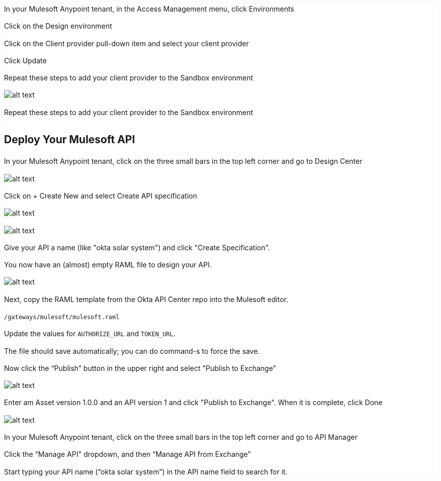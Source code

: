 In your Mulesoft Anypoint tenant, in the Access Management menu, click Environments

Click on the Design environment

Click on the Client provider pull-down item and select your client provider

Click Update

Repeat these steps to add your client provider to the Sandbox environment

![alt text](https://s3.us-east-2.amazonaws.com/tom-smith-okta-api-center-images/mulesoft_edit_environment.png)

Repeat these steps to add your client provider to the Sandbox environment

## Deploy Your Mulesoft API

In your Mulesoft Anypoint tenant, click on the three small bars in the top left corner and go to Design Center

![alt text](https://tom-smith-okta-api-center-images.s3.us-east-2.amazonaws.com/mulesoft_design+center.png)

Click on + Create New and select Create API specification

![alt text](https://s3.us-east-2.amazonaws.com/tom-smith-okta-api-center-images/mulesoft_design_center_select.png)

![alt text](https://s3.us-east-2.amazonaws.com/tom-smith-okta-api-center-images/new_mulesoft_new_api_specification.png)

Give your API a name (like "okta solar system") and click "Create Specification".

You now have an (almost) empty RAML file to design your API.

![alt text](https://s3.us-east-2.amazonaws.com/tom-smith-okta-api-center-images/new_mulesoft_empty_raml.png)

Next, copy the RAML template from the Okta API Center repo into the Mulesoft editor.

```
/gateways/mulesoft/mulesoft.raml
```

Update the values for `AUTHORIZE_URL` and `TOKEN_URL`.

The file should save automatically; you can do command-s to force the save.

Now click the “Publish” button in the upper right and select "Publish to Exchange"

![alt text](https://s3.us-east-2.amazonaws.com/tom-smith-okta-api-center-images/new_mulesoft_publish_to_exchange.png) 

Enter am Asset version 1.0.0 and an API version 1 and click "Publish to Exchange". When it is complete, click Done

![alt text](https://s3.us-east-2.amazonaws.com/tom-smith-okta-api-center-images/new_mulesoft_publish_to_exchange_detail.png)

In your Mulesoft Anypoint tenant, click on the three small bars in the top left corner and go to API Manager

Click the “Manage API" dropdown, and then “Manage API from Exchange”

Start typing your API name (“okta solar system”) in the API name field to search for it.
